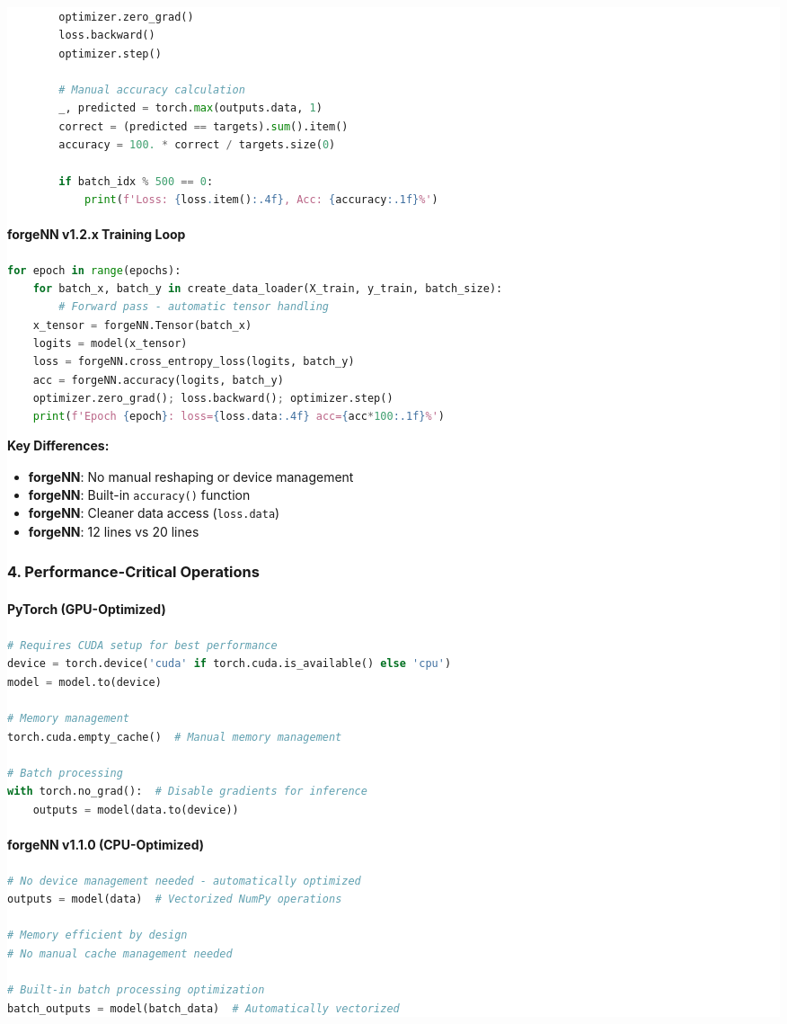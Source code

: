```python
        optimizer.zero_grad()
        loss.backward()
        optimizer.step()
        
        # Manual accuracy calculation
        _, predicted = torch.max(outputs.data, 1)
        correct = (predicted == targets).sum().item()
        accuracy = 100. * correct / targets.size(0)
        
        if batch_idx % 500 == 0:
            print(f'Loss: {loss.item():.4f}, Acc: {accuracy:.1f}%')
```

#### forgeNN v1.2.x Training Loop
```python
for epoch in range(epochs):
    for batch_x, batch_y in create_data_loader(X_train, y_train, batch_size):
        # Forward pass - automatic tensor handling
    x_tensor = forgeNN.Tensor(batch_x)
    logits = model(x_tensor)
    loss = forgeNN.cross_entropy_loss(logits, batch_y)
    acc = forgeNN.accuracy(logits, batch_y)
    optimizer.zero_grad(); loss.backward(); optimizer.step()
    print(f'Epoch {epoch}: loss={loss.data:.4f} acc={acc*100:.1f}%')
```

**Key Differences:**
-  **forgeNN**: No manual reshaping or device management
-  **forgeNN**: Built-in `accuracy()` function
-  **forgeNN**: Cleaner data access (`loss.data`)
-  **forgeNN**: 12 lines vs 20 lines

### 4. Performance-Critical Operations

#### PyTorch (GPU-Optimized)
```python
# Requires CUDA setup for best performance
device = torch.device('cuda' if torch.cuda.is_available() else 'cpu')
model = model.to(device)

# Memory management
torch.cuda.empty_cache()  # Manual memory management

# Batch processing
with torch.no_grad():  # Disable gradients for inference
    outputs = model(data.to(device))
```

#### forgeNN v1.1.0 (CPU-Optimized)
```python
# No device management needed - automatically optimized
outputs = model(data)  # Vectorized NumPy operations

# Memory efficient by design
# No manual cache management needed

# Built-in batch processing optimization
batch_outputs = model(batch_data)  # Automatically vectorized
```
